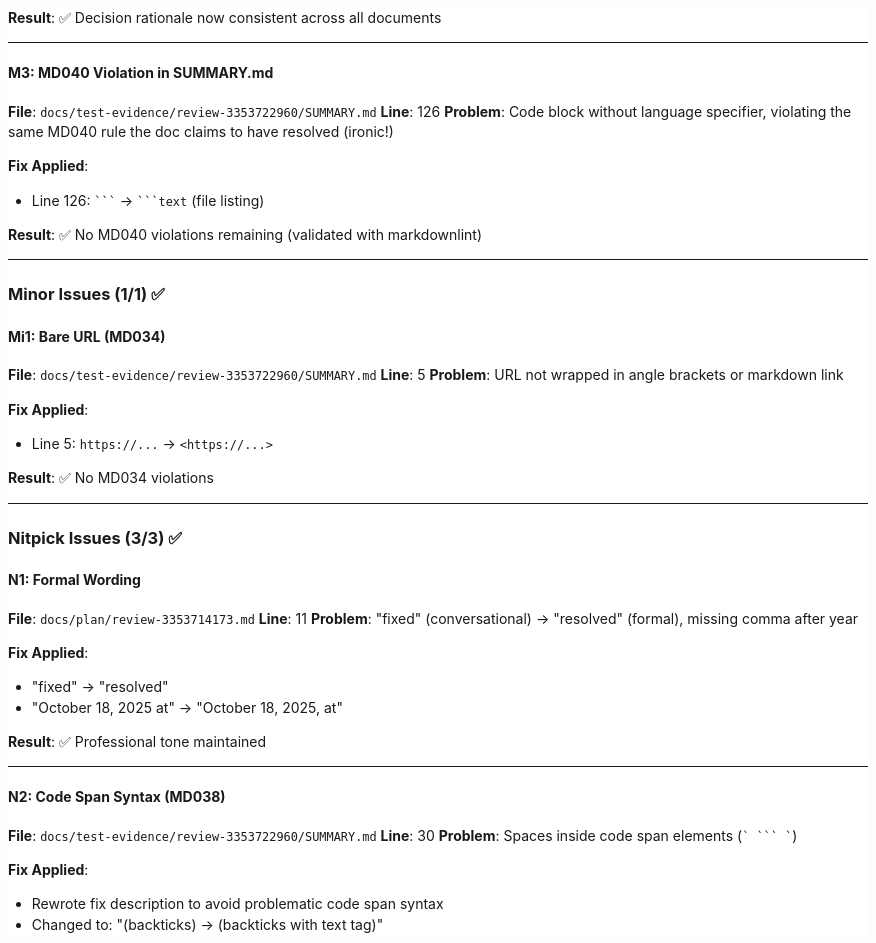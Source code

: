 **Result**: ✅ Decision rationale now consistent across all documents

---

#### M3: MD040 Violation in SUMMARY.md

**File**: `docs/test-evidence/review-3353722960/SUMMARY.md`
**Line**: 126
**Problem**: Code block without language specifier, violating the same MD040 rule the doc claims to have resolved (ironic!)

**Fix Applied**:
- Line 126: ` ``` ` → ` ```text ` (file listing)

**Result**: ✅ No MD040 violations remaining (validated with markdownlint)

---

### Minor Issues (1/1) ✅

#### Mi1: Bare URL (MD034)

**File**: `docs/test-evidence/review-3353722960/SUMMARY.md`
**Line**: 5
**Problem**: URL not wrapped in angle brackets or markdown link

**Fix Applied**:
- Line 5: `https://...` → `<https://...>`

**Result**: ✅ No MD034 violations

---

### Nitpick Issues (3/3) ✅

#### N1: Formal Wording

**File**: `docs/plan/review-3353714173.md`
**Line**: 11
**Problem**: "fixed" (conversational) → "resolved" (formal), missing comma after year

**Fix Applied**:
- "fixed" → "resolved"
- "October 18, 2025 at" → "October 18, 2025, at"

**Result**: ✅ Professional tone maintained

---

#### N2: Code Span Syntax (MD038)

**File**: `docs/test-evidence/review-3353722960/SUMMARY.md`
**Line**: 30
**Problem**: Spaces inside code span elements (`` ` ``` ` ``)

**Fix Applied**:
- Rewrote fix description to avoid problematic code span syntax
- Changed to: "(backticks) → (backticks with text tag)"
